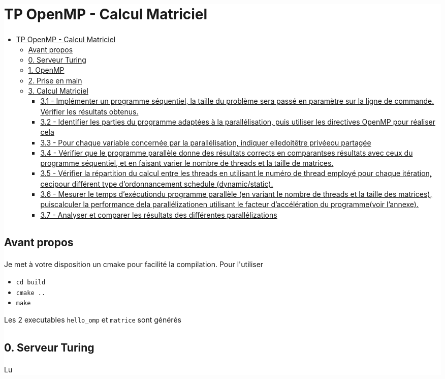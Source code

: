 # TP OpenMP - Calcul Matriciel

- [TP OpenMP - Calcul Matriciel](#tp-openmp---calcul-matriciel)
  - [Avant propos](#avant-propos)
  - [0. Serveur Turing](#0-serveur-turing)
  - [1. OpenMP](#1-openmp)
  - [2. Prise en main](#2-prise-en-main)
  - [3. Calcul Matriciel](#3-calcul-matriciel)
    - [3.1 - Implémenter  un  programme  séquentiel, la  taille  du  problème  sera  passé  en  paramètre  sur  la ligne de commande. Vérifier les résultats obtenus.](#31---impl%c3%a9menter-un-programme-s%c3%a9quentiel-la-taille-du-probl%c3%a8me-sera-pass%c3%a9-en-param%c3%a8tre-sur-la-ligne-de-commande-v%c3%a9rifier-les-r%c3%a9sultats-obtenus)
    - [3.2 - Identifier  les  parties  du  programme  adaptées  à  la  parallélisation,  puis utiliser  les directives OpenMP pour réaliser cela](#32---identifier-les-parties-du-programme-adapt%c3%a9es-%c3%a0-la-parall%c3%a9lisation-puis-utiliser-les-directives-openmp-pour-r%c3%a9aliser-cela)
    - [3.3 - Pour  chaque  variable  concernée  par  la  parallélisation,  indiquer elledoitêtre  privéeou partagée](#33---pour-chaque-variable-concern%c3%a9e-par-la-parall%c3%a9lisation-indiquer-elledoit%c3%aatre-priv%c3%a9eou-partag%c3%a9e)
    - [3.4 - Vérifier  que  le  programme  parallèle  donne  des résultats corrects en  comparantses  résultats avec  ceux  du  programme  séquentiel,  et  en  faisant  varier  le  nombre  de  threads  et  la  taille  de matrices.](#34---v%c3%a9rifier-que-le-programme-parall%c3%a8le-donne-des-r%c3%a9sultats-corrects-en-comparantses-r%c3%a9sultats-avec-ceux-du-programme-s%c3%a9quentiel-et-en-faisant-varier-le-nombre-de-threads-et-la-taille-de-matrices)
    - [3.5 - Vérifier  la  répartition  du  calcul  entre  les  threads  en  utilisant  le  numéro  de  thread  employé pour chaque itération, cecipour différent type d’ordonnancement schedule (dynamic/static).](#35---v%c3%a9rifier-la-r%c3%a9partition-du-calcul-entre-les-threads-en-utilisant-le-num%c3%a9ro-de-thread-employ%c3%a9-pour-chaque-it%c3%a9ration-cecipour-diff%c3%a9rent-type-dordonnancement-schedule-dynamicstatic)
    - [3.6 - Mesurer le temps  d’exécutiondu  programme  parallèle (en  variant le  nombre  de  threads  et  la taille  des  matrices),  puiscalculer la  performance  dela  parallélizationen  utilisant le  facteur d’accélération du programme(voir l’annexe).](#36---mesurer-le-temps-dex%c3%a9cutiondu-programme-parall%c3%a8le-en-variant-le-nombre-de-threads-et-la-taille-des-matrices-puiscalculer-la-performance-dela-parall%c3%a9lizationen-utilisant-le-facteur-dacc%c3%a9l%c3%a9ration-du-programmevoir-lannexe)
    - [3.7 - Analyser et comparer les résultats des différentes parallélizations](#37---analyser-et-comparer-les-r%c3%a9sultats-des-diff%c3%a9rentes-parall%c3%a9lizations)

## Avant propos

Je met à votre disposition un cmake pour facilité la compilation. Pour l'utiliser

- `cd build`
- `cmake ..`
- `make`

Les 2 executables `hello_omp` et `matrice` sont générés

## 0. Serveur Turing

Lu 
